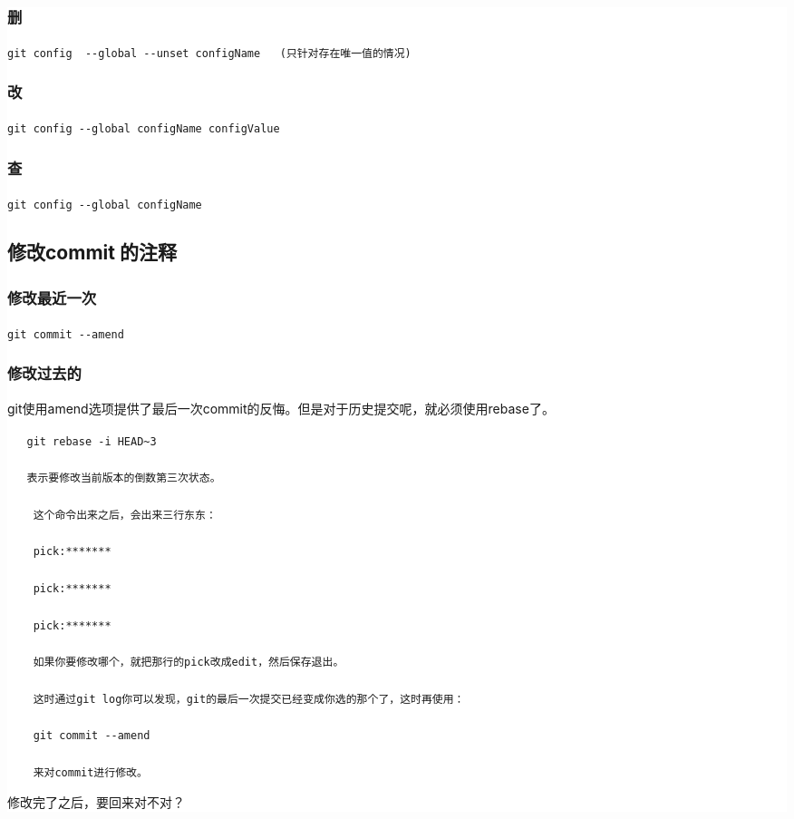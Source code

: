 ### 删

```
git config  --global --unset configName   (只针对存在唯一值的情况)
```

### 改

```
git config --global configName configValue
```

### 查

```
git config --global configName
```

##  修改commit 的注释

### 修改最近一次

```shell
git commit --amend
```

### 修改过去的

 git使用amend选项提供了最后一次commit的反悔。但是对于历史提交呢，就必须使用rebase了。

```shell
   git rebase -i HEAD~3

   表示要修改当前版本的倒数第三次状态。

    这个命令出来之后，会出来三行东东：

    pick:*******

    pick:*******

    pick:*******

    如果你要修改哪个，就把那行的pick改成edit，然后保存退出。

    这时通过git log你可以发现，git的最后一次提交已经变成你选的那个了，这时再使用：

    git commit --amend

    来对commit进行修改。
```

修改完了之后，要回来对不对？
